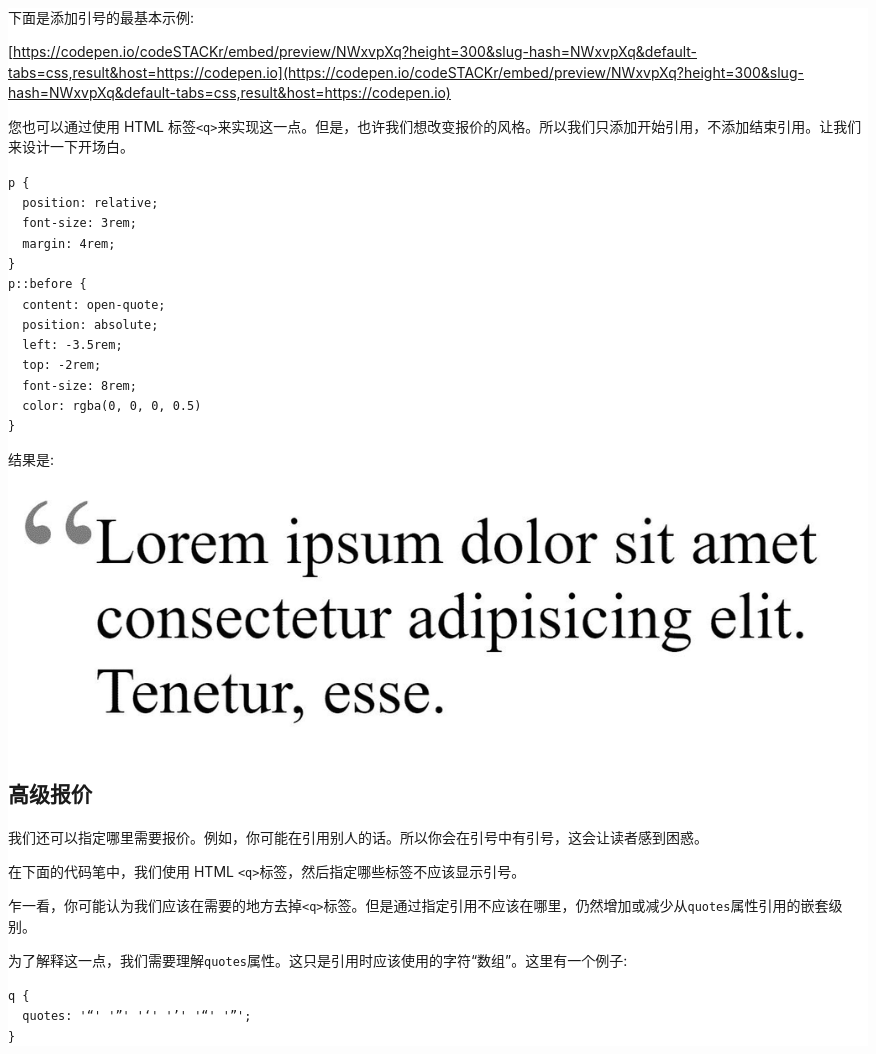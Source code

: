 下面是添加引号的最基本示例:

[https://codepen.io/codeSTACKr/embed/preview/NWxvpXq?height=300&slug-hash=NWxvpXq&default-tabs=css,result&host=https://codepen.io](https://codepen.io/codeSTACKr/embed/preview/NWxvpXq?height=300&slug-hash=NWxvpXq&default-tabs=css,result&host=https://codepen.io)

您也可以通过使用 HTML 标签`<q>`来实现这一点。但是，也许我们想改变报价的风格。所以我们只添加开始引用，不添加结束引用。让我们来设计一下开场白。

```
p {
  position: relative;
  font-size: 3rem;
  margin: 4rem;
}
p::before {
  content: open-quote;
  position: absolute;
  left: -3.5rem;
  top: -2rem;
  font-size: 8rem;
  color: rgba(0, 0, 0, 0.5)
} 
```

结果是:

![Image showing a single styled quote on the top left of the paragraph](img/3b0358a5b925d3f63db441c535cfa0af.png)

## 高级报价

我们还可以指定哪里需要报价。例如，你可能在引用别人的话。所以你会在引号中有引号，这会让读者感到困惑。

在下面的代码笔中，我们使用 HTML `<q>`标签，然后指定哪些标签不应该显示引号。

乍一看，你可能认为我们应该在需要的地方去掉`<q>`标签。但是通过指定引用不应该在哪里，仍然增加或减少从`quotes`属性引用的嵌套级别。

为了解释这一点，我们需要理解`quotes`属性。这只是引用时应该使用的字符“数组”。这里有一个例子:

```
q {
  quotes: '“' '”' '‘' '’' '“' '”';
} 
```
